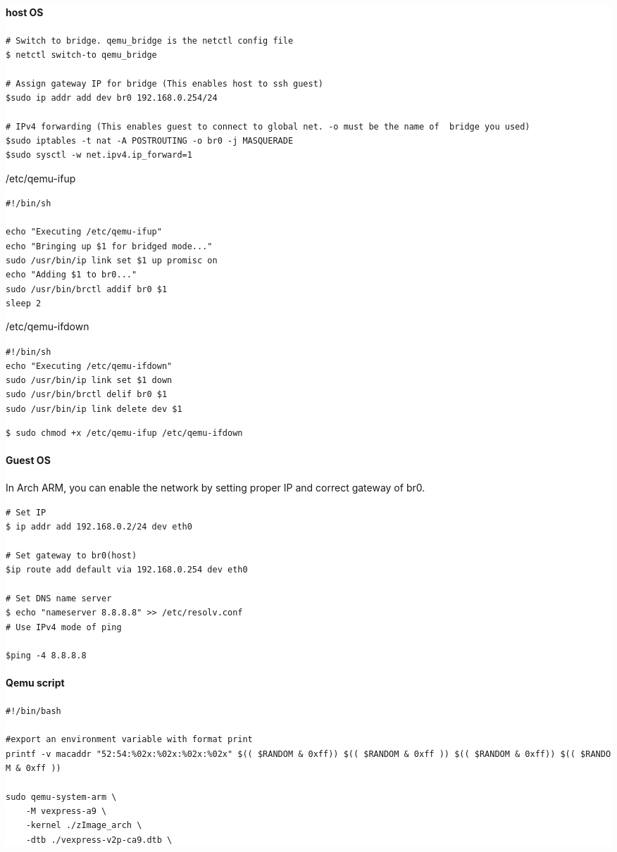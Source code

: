 #### host OS
```
# Switch to bridge. qemu_bridge is the netctl config file
$ netctl switch-to qemu_bridge

# Assign gateway IP for bridge (This enables host to ssh guest)
$sudo ip addr add dev br0 192.168.0.254/24

# IPv4 forwarding (This enables guest to connect to global net. -o must be the name of  bridge you used)
$sudo iptables -t nat -A POSTROUTING -o br0 -j MASQUERADE
$sudo sysctl -w net.ipv4.ip_forward=1
```

/etc/qemu-ifup
```
#!/bin/sh
 
echo "Executing /etc/qemu-ifup"
echo "Bringing up $1 for bridged mode..."
sudo /usr/bin/ip link set $1 up promisc on
echo "Adding $1 to br0..."
sudo /usr/bin/brctl addif br0 $1
sleep 2
````

/etc/qemu-ifdown
```
#!/bin/sh 
echo "Executing /etc/qemu-ifdown"
sudo /usr/bin/ip link set $1 down
sudo /usr/bin/brctl delif br0 $1
sudo /usr/bin/ip link delete dev $1
```

```
$ sudo chmod +x /etc/qemu-ifup /etc/qemu-ifdown
```

#### Guest OS
In Arch ARM, you can enable the network by setting proper IP and correct gateway of br0.
```
# Set IP
$ ip addr add 192.168.0.2/24 dev eth0

# Set gateway to br0(host)
$ip route add default via 192.168.0.254 dev eth0

# Set DNS name server
$ echo "nameserver 8.8.8.8" >> /etc/resolv.conf
# Use IPv4 mode of ping

$ping -4 8.8.8.8
```
#### Qemu script
```
#!/bin/bash
 
#export an environment variable with format print
printf -v macaddr "52:54:%02x:%02x:%02x:%02x" $(( $RANDOM & 0xff)) $(( $RANDOM & 0xff )) $(( $RANDOM & 0xff)) $(( $RANDOM & 0xff ))
 
sudo qemu-system-arm \
    -M vexpress-a9 \
    -kernel ./zImage_arch \
    -dtb ./vexpress-v2p-ca9.dtb \
```